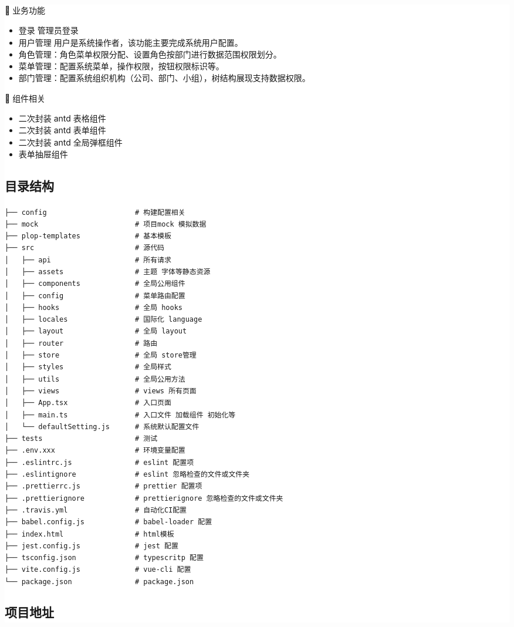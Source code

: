 :hammer: 业务功能

- 登录 管理员登录
- 用户管理 用户是系统操作者，该功能主要完成系统用户配置。
- 角色管理：角色菜单权限分配、设置角色按部门进行数据范围权限划分。
- 菜单管理：配置系统菜单，操作权限，按钮权限标识等。
- 部门管理：配置系统组织机构（公司、部门、小组），树结构展现支持数据权限。

:hammer: 组件相关

- 二次封装 antd 表格组件
- 二次封装 antd 表单组件
- 二次封装 antd 全局弹框组件
- 表单抽屉组件

## 目录结构

```
├── config                     # 构建配置相关
├── mock                       # 项目mock 模拟数据
├── plop-templates             # 基本模板
├── src                        # 源代码
│   ├── api                    # 所有请求
│   ├── assets                 # 主题 字体等静态资源
│   ├── components             # 全局公用组件
│   ├── config                 # 菜单路由配置
│   ├── hooks                  # 全局 hooks
│   ├── locales                # 国际化 language
│   ├── layout                 # 全局 layout
│   ├── router                 # 路由
│   ├── store                  # 全局 store管理
│   ├── styles                 # 全局样式
│   ├── utils                  # 全局公用方法
│   ├── views                  # views 所有页面
│   ├── App.tsx                # 入口页面
│   ├── main.ts                # 入口文件 加载组件 初始化等
│   └── defaultSetting.js      # 系统默认配置文件
├── tests                      # 测试
├── .env.xxx                   # 环境变量配置
├── .eslintrc.js               # eslint 配置项
├── .eslintignore              # eslint 忽略检查的文件或文件夹
├── .prettierrc.js             # prettier 配置项
├── .prettierignore            # prettierignore 忽略检查的文件或文件夹
├── .travis.yml                # 自动化CI配置
├── babel.config.js            # babel-loader 配置
├── index.html                 # html模板
├── jest.config.js             # jest 配置
├── tsconfig.json              # typescritp 配置
├── vite.config.js             # vue-cli 配置
└── package.json               # package.json
```

## 项目地址
